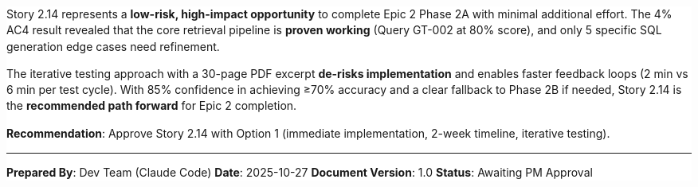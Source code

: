 Story 2.14 represents a **low-risk, high-impact opportunity** to complete Epic 2 Phase 2A with minimal additional effort. The 4% AC4 result revealed that the core retrieval pipeline is **proven working** (Query GT-002 at 80% score), and only 5 specific SQL generation edge cases need refinement.

The iterative testing approach with a 30-page PDF excerpt **de-risks implementation** and enables faster feedback loops (2 min vs 6 min per test cycle). With 85% confidence in achieving ≥70% accuracy and a clear fallback to Phase 2B if needed, Story 2.14 is the **recommended path forward** for Epic 2 completion.

**Recommendation**: Approve Story 2.14 with Option 1 (immediate implementation, 2-week timeline, iterative testing).

---

**Prepared By**: Dev Team (Claude Code)
**Date**: 2025-10-27
**Document Version**: 1.0
**Status**: Awaiting PM Approval
